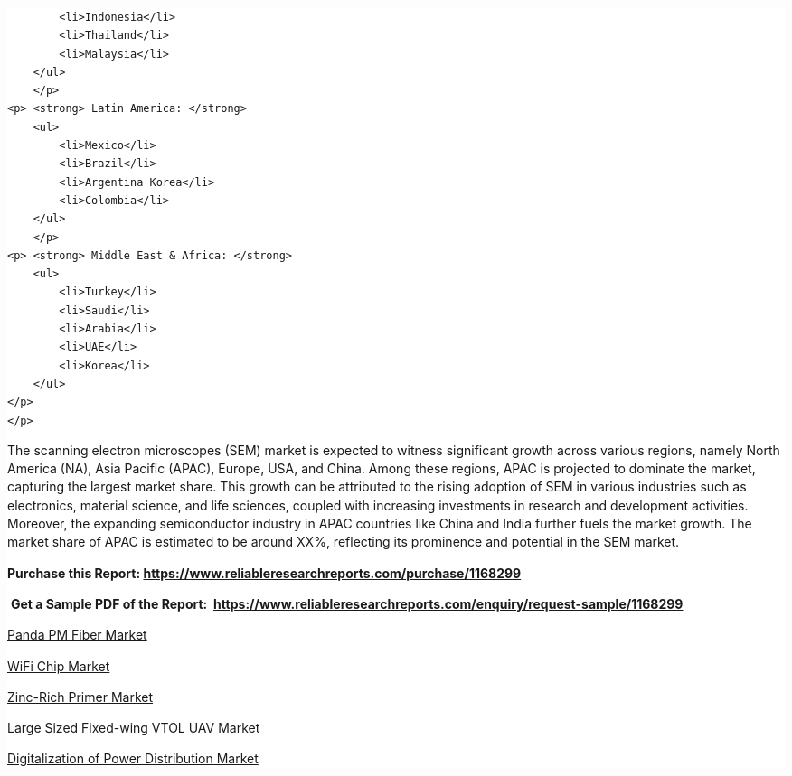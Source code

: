             <li>Indonesia</li>
            <li>Thailand</li>
            <li>Malaysia</li>
        </ul>
        </p> 
    <p> <strong> Latin America: </strong>
        <ul>
            <li>Mexico</li>
            <li>Brazil</li>
            <li>Argentina Korea</li>
            <li>Colombia</li>
        </ul>
        </p> 
    <p> <strong> Middle East & Africa: </strong>
        <ul>
            <li>Turkey</li>
            <li>Saudi</li>
            <li>Arabia</li>
            <li>UAE</li>
            <li>Korea</li>
        </ul>
    </p>
    </p>
<p><p>The scanning electron microscopes (SEM) market is expected to witness significant growth across various regions, namely North America (NA), Asia Pacific (APAC), Europe, USA, and China. Among these regions, APAC is projected to dominate the market, capturing the largest market share. This growth can be attributed to the rising adoption of SEM in various industries such as electronics, material science, and life sciences, coupled with increasing investments in research and development activities. Moreover, the expanding semiconductor industry in APAC countries like China and India further fuels the market growth. The market share of APAC is estimated to be around XX%, reflecting its prominence and potential in the SEM market.</p></p>
<p><strong>Purchase this Report: <a href="https://www.reliableresearchreports.com/purchase/1168299">https://www.reliableresearchreports.com/purchase/1168299</a></strong></p>
<p>&nbsp;<strong>Get a Sample PDF of the Report:&nbsp;&nbsp;<a href="https://www.reliableresearchreports.com/enquiry/request-sample/1168299">https://www.reliableresearchreports.com/enquiry/request-sample/1168299</a></strong></p>
<p><strong></strong></p>
<p><p><a href="https://www.linkedin.com/pulse/panda-pm-fiber-market-challenges-opportunities-growth-drivers-o6gae/">Panda PM Fiber Market</a></p><p><a href="https://www.linkedin.com/pulse/wifi-chip-market-size-2023-2030-global-industrial-analysis-4p0fe/">WiFi Chip Market</a></p><p><a href="https://medium.com/@ulicesweber/zinc-rich-primer-market-research-report-its-history-and-forecast-2023-to-2030-f31b6e7e014b">Zinc-Rich Primer Market</a></p><p><a href="https://github.com/WillieWoodard/Market-Research-Report-List-1/blob/main/large-sized-fixed-wing-vtol-uav-market.md">Large Sized Fixed-wing VTOL UAV Market</a></p><p><a href="https://github.com/PeterParrish5/Market-Research-Report-List-1/blob/main/digitalization-of-power-distribution-market.md">Digitalization of Power Distribution Market</a></p></p>